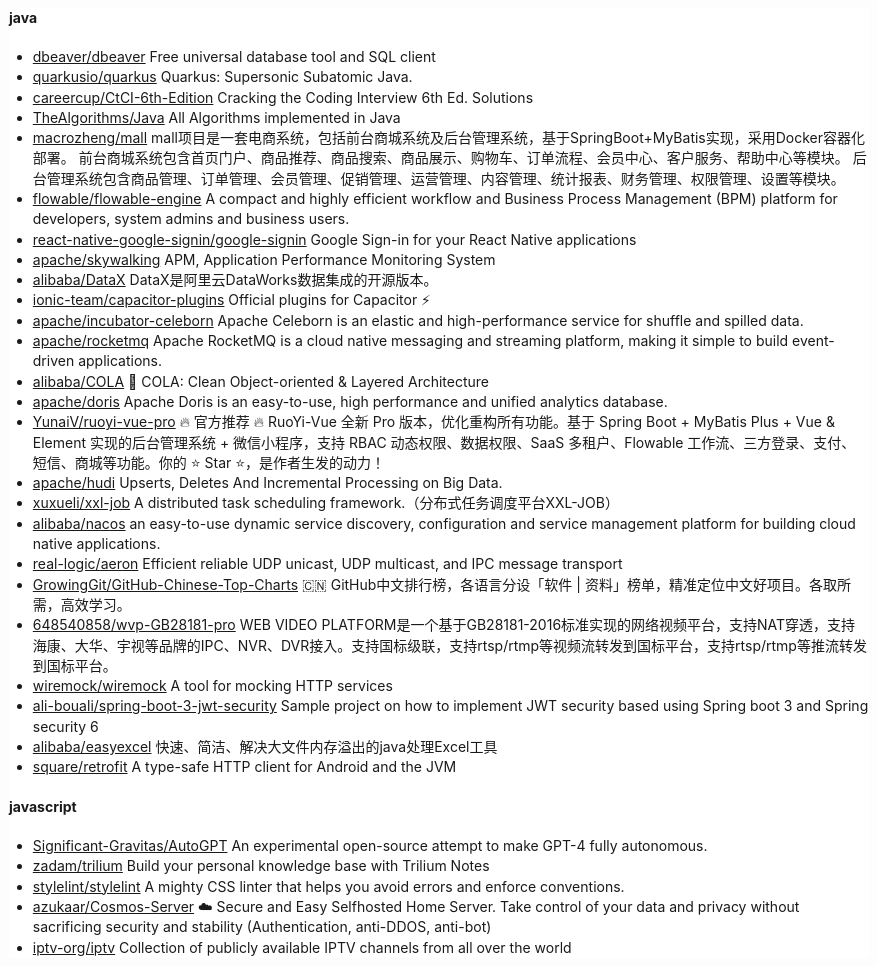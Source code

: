 #### java
* [dbeaver/dbeaver](https://github.com/dbeaver/dbeaver) Free universal database tool and SQL client
* [quarkusio/quarkus](https://github.com/quarkusio/quarkus) Quarkus: Supersonic Subatomic Java.
* [careercup/CtCI-6th-Edition](https://github.com/careercup/CtCI-6th-Edition) Cracking the Coding Interview 6th Ed. Solutions
* [TheAlgorithms/Java](https://github.com/TheAlgorithms/Java) All Algorithms implemented in Java
* [macrozheng/mall](https://github.com/macrozheng/mall) mall项目是一套电商系统，包括前台商城系统及后台管理系统，基于SpringBoot+MyBatis实现，采用Docker容器化部署。 前台商城系统包含首页门户、商品推荐、商品搜索、商品展示、购物车、订单流程、会员中心、客户服务、帮助中心等模块。 后台管理系统包含商品管理、订单管理、会员管理、促销管理、运营管理、内容管理、统计报表、财务管理、权限管理、设置等模块。
* [flowable/flowable-engine](https://github.com/flowable/flowable-engine) A compact and highly efficient workflow and Business Process Management (BPM) platform for developers, system admins and business users.
* [react-native-google-signin/google-signin](https://github.com/react-native-google-signin/google-signin) Google Sign-in for your React Native applications
* [apache/skywalking](https://github.com/apache/skywalking) APM, Application Performance Monitoring System
* [alibaba/DataX](https://github.com/alibaba/DataX) DataX是阿里云DataWorks数据集成的开源版本。
* [ionic-team/capacitor-plugins](https://github.com/ionic-team/capacitor-plugins) Official plugins for Capacitor ⚡️
* [apache/incubator-celeborn](https://github.com/apache/incubator-celeborn) Apache Celeborn is an elastic and high-performance service for shuffle and spilled data.
* [apache/rocketmq](https://github.com/apache/rocketmq) Apache RocketMQ is a cloud native messaging and streaming platform, making it simple to build event-driven applications.
* [alibaba/COLA](https://github.com/alibaba/COLA) 🥤 COLA: Clean Object-oriented & Layered Architecture
* [apache/doris](https://github.com/apache/doris) Apache Doris is an easy-to-use, high performance and unified analytics database.
* [YunaiV/ruoyi-vue-pro](https://github.com/YunaiV/ruoyi-vue-pro) 🔥 官方推荐 🔥 RuoYi-Vue 全新 Pro 版本，优化重构所有功能。基于 Spring Boot + MyBatis Plus + Vue & Element 实现的后台管理系统 + 微信小程序，支持 RBAC 动态权限、数据权限、SaaS 多租户、Flowable 工作流、三方登录、支付、短信、商城等功能。你的 ⭐️ Star ⭐️，是作者生发的动力！
* [apache/hudi](https://github.com/apache/hudi) Upserts, Deletes And Incremental Processing on Big Data.
* [xuxueli/xxl-job](https://github.com/xuxueli/xxl-job) A distributed task scheduling framework.（分布式任务调度平台XXL-JOB）
* [alibaba/nacos](https://github.com/alibaba/nacos) an easy-to-use dynamic service discovery, configuration and service management platform for building cloud native applications.
* [real-logic/aeron](https://github.com/real-logic/aeron) Efficient reliable UDP unicast, UDP multicast, and IPC message transport
* [GrowingGit/GitHub-Chinese-Top-Charts](https://github.com/GrowingGit/GitHub-Chinese-Top-Charts) 🇨🇳 GitHub中文排行榜，各语言分设「软件 | 资料」榜单，精准定位中文好项目。各取所需，高效学习。
* [648540858/wvp-GB28181-pro](https://github.com/648540858/wvp-GB28181-pro) WEB VIDEO PLATFORM是一个基于GB28181-2016标准实现的网络视频平台，支持NAT穿透，支持海康、大华、宇视等品牌的IPC、NVR、DVR接入。支持国标级联，支持rtsp/rtmp等视频流转发到国标平台，支持rtsp/rtmp等推流转发到国标平台。
* [wiremock/wiremock](https://github.com/wiremock/wiremock) A tool for mocking HTTP services
* [ali-bouali/spring-boot-3-jwt-security](https://github.com/ali-bouali/spring-boot-3-jwt-security) Sample project on how to implement JWT security based using Spring boot 3 and Spring security 6
* [alibaba/easyexcel](https://github.com/alibaba/easyexcel) 快速、简洁、解决大文件内存溢出的java处理Excel工具
* [square/retrofit](https://github.com/square/retrofit) A type-safe HTTP client for Android and the JVM

#### javascript
* [Significant-Gravitas/AutoGPT](https://github.com/Significant-Gravitas/AutoGPT) An experimental open-source attempt to make GPT-4 fully autonomous.
* [zadam/trilium](https://github.com/zadam/trilium) Build your personal knowledge base with Trilium Notes
* [stylelint/stylelint](https://github.com/stylelint/stylelint) A mighty CSS linter that helps you avoid errors and enforce conventions.
* [azukaar/Cosmos-Server](https://github.com/azukaar/Cosmos-Server) ☁️ Secure and Easy Selfhosted Home Server. Take control of your data and privacy without sacrificing security and stability (Authentication, anti-DDOS, anti-bot)
* [iptv-org/iptv](https://github.com/iptv-org/iptv) Collection of publicly available IPTV channels from all over the world